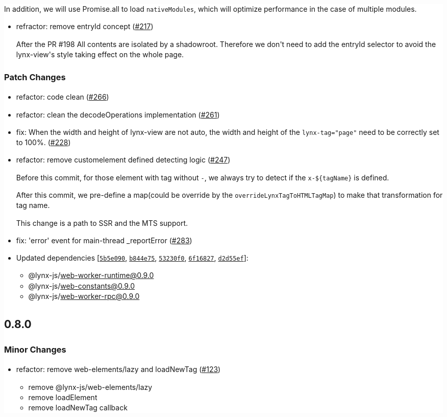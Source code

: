   In addition, we will use Promise.all to load `nativeModules`, which will optimize performance in the case of multiple modules.

- refractor: remove entryId concept ([#217](https://github.com/lynx-family/lynx-stack/pull/217))

  After the PR #198
  All contents are isolated by a shadowroot.
  Therefore we don't need to add the entryId selector to avoid the lynx-view's style taking effect on the whole page.

### Patch Changes

- refactor: code clean ([#266](https://github.com/lynx-family/lynx-stack/pull/266))

- refactor: clean the decodeOperations implementation ([#261](https://github.com/lynx-family/lynx-stack/pull/261))

- fix: When the width and height of lynx-view are not auto, the width and height of the `lynx-tag="page"` need to be correctly set to 100%. ([#228](https://github.com/lynx-family/lynx-stack/pull/228))

- refactor: remove customelement defined detecting logic ([#247](https://github.com/lynx-family/lynx-stack/pull/247))

  Before this commit, for those element with tag without `-`, we always try to detect if the `x-${tagName}` is defined.

  After this commit, we pre-define a map(could be override by the `overrideLynxTagToHTMLTagMap`) to make that transformation for tag name.

  This change is a path to SSR and the MTS support.

- fix: 'error' event for main-thread \_reportError ([#283](https://github.com/lynx-family/lynx-stack/pull/283))

- Updated dependencies [[`5b5e090`](https://github.com/lynx-family/lynx-stack/commit/5b5e090fdf0e896f1c38a49bf3ed9889117c4fb8), [`b844e75`](https://github.com/lynx-family/lynx-stack/commit/b844e751f566d924256365d37aec4c86c520ec00), [`53230f0`](https://github.com/lynx-family/lynx-stack/commit/53230f012216f3a627853e11d544e4be175c5b9b), [`6f16827`](https://github.com/lynx-family/lynx-stack/commit/6f16827d1f4d7364870d354fc805a8868c110f1e), [`d2d55ef`](https://github.com/lynx-family/lynx-stack/commit/d2d55ef9fe438c35921d9db0daa40d5228822ecc)]:
  - @lynx-js/web-worker-runtime@0.9.0
  - @lynx-js/web-constants@0.9.0
  - @lynx-js/web-worker-rpc@0.9.0

## 0.8.0

### Minor Changes

- refactor: remove web-elements/lazy and loadNewTag ([#123](https://github.com/lynx-family/lynx-stack/pull/123))

  - remove @lynx-js/web-elements/lazy
  - remove loadElement
  - remove loadNewTag callback
